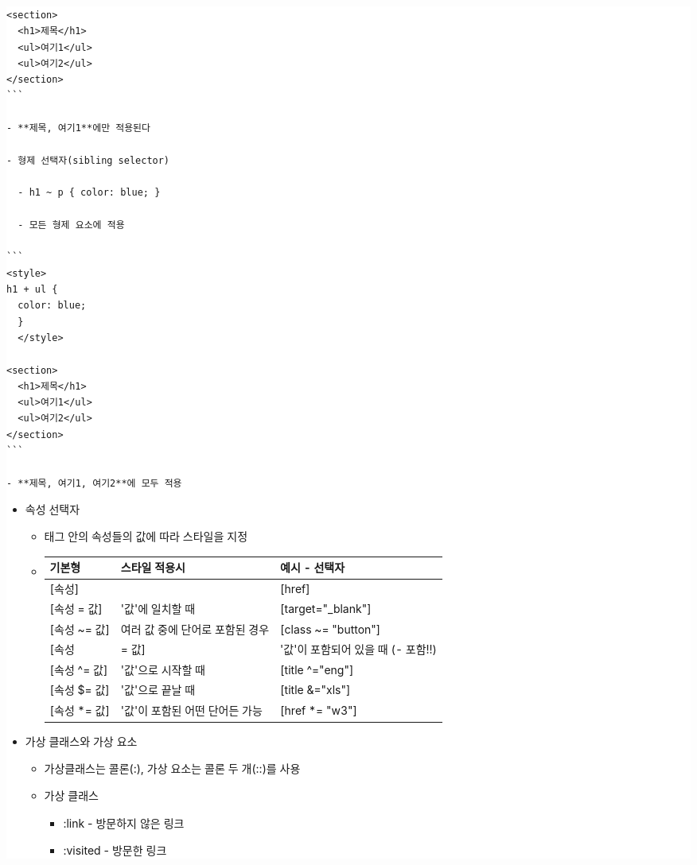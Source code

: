     <section>
      <h1>제목</h1>
      <ul>여기1</ul>
      <ul>여기2</ul>
    </section>
    ```

    - **제목, 여기1**에만 적용된다

    - 형제 선택자(sibling selector)

      - h1 ~ p { color: blue; }

      - 모든 형제 요소에 적용

    ```
    <style>
    h1 + ul {
      color: blue;
      }
      </style>

    <section>
      <h1>제목</h1>
      <ul>여기1</ul>
      <ul>여기2</ul>
    </section>
    ```

    - **제목, 여기1, 여기2**에 모두 적용

- 속성 선택자

  - 태그 안의 속성들의 값에 따라 스타일을 지정

  - | 기본형       | 스타일 적용시                   | 예시 - 선택자                      |
    | ------------ | ------------------------------- | ---------------------------------- |
    | [속성]       |                                 | [href]                             |
    | [속성 = 값]  | '값'에 일치할 때                | [target="_blank"]                  |
    | [속성 ~= 값] | 여러 값 중에 단어로 포함된 경우 | [class ~= "button"]                |
    | [속성        | = 값]                           | '값'이 포함되어 있을 때 (- 포함!!) | [class | = "us"] |
    | [속성 ^= 값] | '값'으로 시작할 때              | [title ^="eng"]                    |
    | [속성 $= 값] | '값'으로 끝날 때                | [title &="xls"]                    |
    | [속성 *= 값] | '값'이 포함된 어떤 단어든 가능  | [href *= "w3"]                     |

- 가상 클래스와 가상 요소

  - 가상클래스는 콜론(:), 가상 요소는 콜론 두 개(::)를 사용

  - 가상 클래스

    - :link - 방문하지 않은 링크

    - :visited - 방문한 링크
